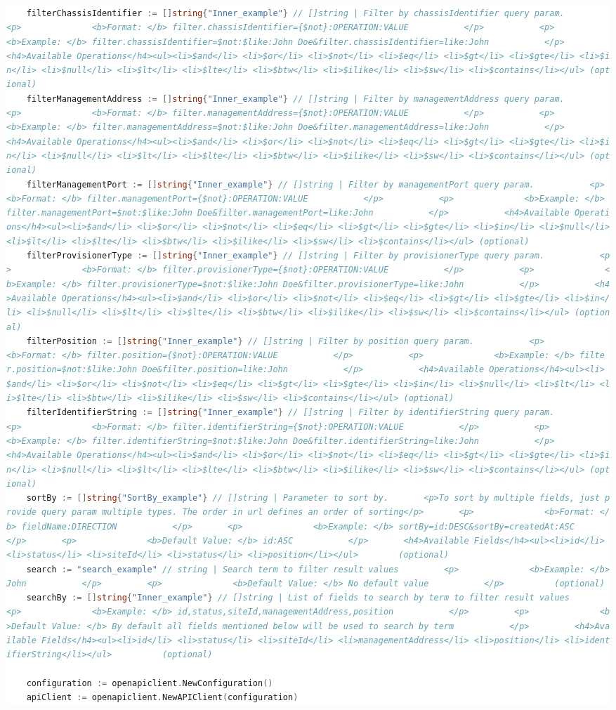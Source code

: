 ```go
	filterChassisIdentifier := []string{"Inner_example"} // []string | Filter by chassisIdentifier query param.           <p>              <b>Format: </b> filter.chassisIdentifier={$not}:OPERATION:VALUE           </p>           <p>              <b>Example: </b> filter.chassisIdentifier=$not:$like:John Doe&filter.chassisIdentifier=like:John           </p>           <h4>Available Operations</h4><ul><li>$and</li> <li>$or</li> <li>$not</li> <li>$eq</li> <li>$gt</li> <li>$gte</li> <li>$in</li> <li>$null</li> <li>$lt</li> <li>$lte</li> <li>$btw</li> <li>$ilike</li> <li>$sw</li> <li>$contains</li></ul> (optional)
	filterManagementAddress := []string{"Inner_example"} // []string | Filter by managementAddress query param.           <p>              <b>Format: </b> filter.managementAddress={$not}:OPERATION:VALUE           </p>           <p>              <b>Example: </b> filter.managementAddress=$not:$like:John Doe&filter.managementAddress=like:John           </p>           <h4>Available Operations</h4><ul><li>$and</li> <li>$or</li> <li>$not</li> <li>$eq</li> <li>$gt</li> <li>$gte</li> <li>$in</li> <li>$null</li> <li>$lt</li> <li>$lte</li> <li>$btw</li> <li>$ilike</li> <li>$sw</li> <li>$contains</li></ul> (optional)
	filterManagementPort := []string{"Inner_example"} // []string | Filter by managementPort query param.           <p>              <b>Format: </b> filter.managementPort={$not}:OPERATION:VALUE           </p>           <p>              <b>Example: </b> filter.managementPort=$not:$like:John Doe&filter.managementPort=like:John           </p>           <h4>Available Operations</h4><ul><li>$and</li> <li>$or</li> <li>$not</li> <li>$eq</li> <li>$gt</li> <li>$gte</li> <li>$in</li> <li>$null</li> <li>$lt</li> <li>$lte</li> <li>$btw</li> <li>$ilike</li> <li>$sw</li> <li>$contains</li></ul> (optional)
	filterProvisionerType := []string{"Inner_example"} // []string | Filter by provisionerType query param.           <p>              <b>Format: </b> filter.provisionerType={$not}:OPERATION:VALUE           </p>           <p>              <b>Example: </b> filter.provisionerType=$not:$like:John Doe&filter.provisionerType=like:John           </p>           <h4>Available Operations</h4><ul><li>$and</li> <li>$or</li> <li>$not</li> <li>$eq</li> <li>$gt</li> <li>$gte</li> <li>$in</li> <li>$null</li> <li>$lt</li> <li>$lte</li> <li>$btw</li> <li>$ilike</li> <li>$sw</li> <li>$contains</li></ul> (optional)
	filterPosition := []string{"Inner_example"} // []string | Filter by position query param.           <p>              <b>Format: </b> filter.position={$not}:OPERATION:VALUE           </p>           <p>              <b>Example: </b> filter.position=$not:$like:John Doe&filter.position=like:John           </p>           <h4>Available Operations</h4><ul><li>$and</li> <li>$or</li> <li>$not</li> <li>$eq</li> <li>$gt</li> <li>$gte</li> <li>$in</li> <li>$null</li> <li>$lt</li> <li>$lte</li> <li>$btw</li> <li>$ilike</li> <li>$sw</li> <li>$contains</li></ul> (optional)
	filterIdentifierString := []string{"Inner_example"} // []string | Filter by identifierString query param.           <p>              <b>Format: </b> filter.identifierString={$not}:OPERATION:VALUE           </p>           <p>              <b>Example: </b> filter.identifierString=$not:$like:John Doe&filter.identifierString=like:John           </p>           <h4>Available Operations</h4><ul><li>$and</li> <li>$or</li> <li>$not</li> <li>$eq</li> <li>$gt</li> <li>$gte</li> <li>$in</li> <li>$null</li> <li>$lt</li> <li>$lte</li> <li>$btw</li> <li>$ilike</li> <li>$sw</li> <li>$contains</li></ul> (optional)
	sortBy := []string{"SortBy_example"} // []string | Parameter to sort by.       <p>To sort by multiple fields, just provide query param multiple types. The order in url defines an order of sorting</p>       <p>              <b>Format: </b> fieldName:DIRECTION           </p>       <p>              <b>Example: </b> sortBy=id:DESC&sortBy=createdAt:ASC           </p>       <p>              <b>Default Value: </b> id:ASC           </p>       <h4>Available Fields</h4><ul><li>id</li> <li>status</li> <li>siteId</li> <li>status</li> <li>position</li></ul>        (optional)
	search := "search_example" // string | Search term to filter result values         <p>              <b>Example: </b> John           </p>         <p>              <b>Default Value: </b> No default value           </p>          (optional)
	searchBy := []string{"Inner_example"} // []string | List of fields to search by term to filter result values         <p>              <b>Example: </b> id,status,siteId,managementAddress,position           </p>         <p>              <b>Default Value: </b> By default all fields mentioned below will be used to search by term           </p>         <h4>Available Fields</h4><ul><li>id</li> <li>status</li> <li>siteId</li> <li>managementAddress</li> <li>position</li> <li>identifierString</li></ul>          (optional)

	configuration := openapiclient.NewConfiguration()
	apiClient := openapiclient.NewAPIClient(configuration)
```